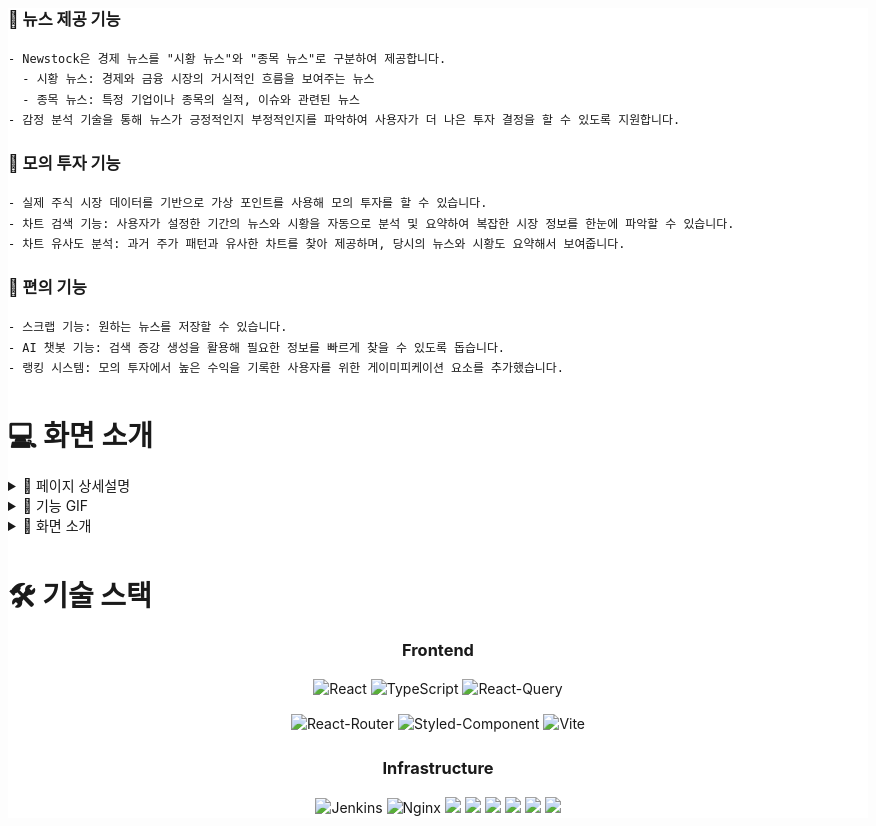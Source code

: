 <div align="left">

### 📌 뉴스 제공 기능

    - Newstock은 경제 뉴스를 "시황 뉴스"와 "종목 뉴스"로 구분하여 제공합니다.
      - 시황 뉴스: 경제와 금융 시장의 거시적인 흐름을 보여주는 뉴스
      - 종목 뉴스: 특정 기업이나 종목의 실적, 이슈와 관련된 뉴스
    - 감정 분석 기술을 통해 뉴스가 긍정적인지 부정적인지를 파악하여 사용자가 더 나은 투자 결정을 할 수 있도록 지원합니다.

### 📌 모의 투자 기능

    - 실제 주식 시장 데이터를 기반으로 가상 포인트를 사용해 모의 투자를 할 수 있습니다.
    - 차트 검색 기능: 사용자가 설정한 기간의 뉴스와 시황을 자동으로 분석 및 요약하여 복잡한 시장 정보를 한눈에 파악할 수 있습니다.
    - 차트 유사도 분석: 과거 주가 패턴과 유사한 차트를 찾아 제공하며, 당시의 뉴스와 시황도 요약해서 보여줍니다.

### 📌 편의 기능

    - 스크랩 기능: 원하는 뉴스를 저장할 수 있습니다.
    - AI 챗봇 기능: 검색 증강 생성을 활용해 필요한 정보를 빠르게 찾을 수 있도록 돕습니다.
    - 랭킹 시스템: 모의 투자에서 높은 수익을 기록한 사용자를 위한 게이미피케이션 요소를 추가했습니다.

</div>

# 💻 화면 소개

<details><summary>📢 페이지 상세설명</summary></details>

<details><summary>📢 기능 GIF</summary></details>

<details><summary>📢 화면 소개</summary></details>



# 🛠 기술 스택
<div align="center">

### Frontend

![React](https://img.shields.io/badge/React-20232A?style=for-the-badge&logo=react&logoColor=61DAFB)
![TypeScript](https://img.shields.io/badge/typescript-%23007ACC.svg?style=for-the-badge&logo=typescript&logoColor=white)
![React-Query](https://img.shields.io/badge/React_Query-FF4154?style=for-the-badge&logo=ReactQuery&logoColor=white)

![React-Router](https://img.shields.io/badge/React_Router-CA4245?style=for-the-badge&logo=react-router&logoColor=white)
![Styled-Component](https://img.shields.io/badge/styled--components-DB7093?style=for-the-badge&logo=styled-components&logoColor=white)
![Vite](https://img.shields.io/badge/Vite-B73BFE?style=for-the-badge&logo=vite&logoColor=FFD62E)

### Infrastructure

![Jenkins](https://img.shields.io/badge/jenkins-D24939.svg?style=flat&logo=jenkins&logoColor=white)
![Nginx](https://img.shields.io/badge/nginx-%23009639.svg?style=flat&logo=nginx&logoColor=white)
<img src="https://img.shields.io/badge/Amazon S3-569A31?style=flat&logo=Amazon S3&logoColor=white">
<img src="https://img.shields.io/badge/Amazon EC2-FF9900?style=flat&logo=Amazon EC2&logoColor=white">
<img src="https://img.shields.io/badge/Amazon RDS-527FFF?style=flat&logo=Amazon RDS&logoColor=white">
<img src="https://img.shields.io/badge/Google Cloud-4285F4?style=flat&logo=Google Cloud&logoColor=white">
<img src="https://img.shields.io/badge/Docker-2496ED?style=flat&logo=Docker&logoColor=white">
<img src="https://img.shields.io/badge/Kubernetes-326CE5?style=flat&logo=kubernetes&logoColor=white">
